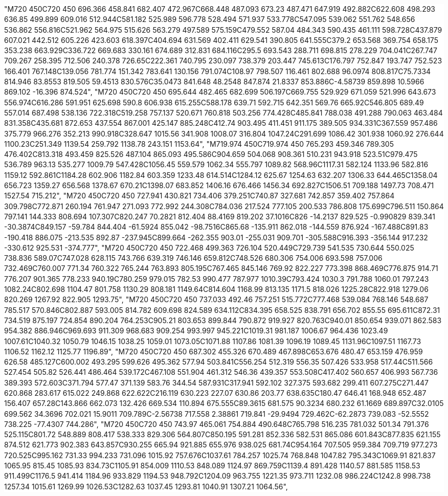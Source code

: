 "M720 450C720 450 696.366 458.841 682.407 472.967C668.448 487.093 673.23 487.471 647.919 492.882C622.608 498.293 636.85 499.899 609.016 512.944C581.182 525.989 596.778 528.494 571.937 533.778C547.095 539.062 551.762 548.656 536.862 556.816C521.962 564.975 515.626 563.279 497.589 575.159C479.552 587.04 484.343 590.435 461.111 598.728C437.879 607.021 442.512 605.226 423.603 618.397C404.694 631.569 402.411 629.541 390.805 641.555C379.2 653.568 369.754 658.175 353.238 663.929C336.722 669.683 330.161 674.689 312.831 684.116C295.5 693.543 288.711 698.815 278.229 704.041C267.747 709.267 258.395 712.506 240.378 726.65C222.361 740.795 230.097 738.379 203.447 745.613C176.797 752.847 193.747 752.523 166.401 767.148C139.056 781.774 151.342 783.641 130.156 791.074C108.97 798.507 116.461 802.688 96.0974 808.817C75.7334 814.946 83.8553 819.505 59.4513 830.576C35.0473 841.648 48.2548 847.874 21.8337 853.886C-4.58739 859.898 10.5966 869.102 -16.396 874.524",
"M720 450C720 450 695.644 482.465 682.699 506.197C669.755 529.929 671.059 521.996 643.673 556.974C616.286 591.951 625.698 590.8 606.938 615.255C588.178 639.71 592.715 642.351 569.76 665.92C546.805 689.49 557.014 687.498 538.136 722.318C519.258 757.137 520.671 760.818 503.256 774.428C485.841 788.038 491.288 790.063 463.484 831.358C435.681 872.653 437.554 867.001 425.147 885.248C412.74 903.495 411.451 911.175 389.505 934.331C367.559 957.486 375.779 966.276 352.213 990.918C328.647 1015.56 341.908 1008.07 316.804 1047.24C291.699 1086.42 301.938 1060.92 276.644 1100.23C251.349 1139.54 259.792 1138.78 243.151 1153.64",
"M719.974 450C719.974 450 765.293 459.346 789.305 476.402C813.318 493.459 825.526 487.104 865.093 495.586C904.659 504.068 908.361 510.231 943.918 523.51C979.475 536.789 963.13 535.277 1009.79 547.428C1056.45 559.579 1062.34 555.797 1089.82 568.96C1117.31 582.124 1133.96 582.816 1159.12 592.861C1184.28 602.906 1182.84 603.359 1233.48 614.514C1284.12 625.67 1254.63 632.207 1306.33 644.465C1358.04 656.723 1359.27 656.568 1378.67 670.21C1398.07 683.852 1406.16 676.466 1456.34 692.827C1506.51 709.188 1497.73 708.471 1527.54 715.212",
"M720 450C720 450 727.941 430.821 734.406 379.251C740.87 327.681 742.857 359.402 757.864 309.798C772.871 260.194 761.947 271.093 772.992 244.308C784.036 217.524 777.105 200.533 786.808 175.699C796.511 150.864 797.141 144.333 808.694 107.307C820.247 70.2821 812.404 88.4169 819.202 37.1016C826 -14.2137 829.525 -0.990829 839.341 -30.3874C849.157 -59.784 844.404 -61.5924 855.042 -98.7516C865.68 -135.911 862.018 -144.559 876.924 -167.488C891.83 -190.418 886.075 -213.535 892.87 -237.945C899.664 -262.355 903.01 -255.031 909.701 -305.588C916.393 -356.144 917.232 -330.612 925.531 -374.777",
"M720 450C720 450 722.468 499.363 726.104 520.449C729.739 541.535 730.644 550.025 738.836 589.07C747.028 628.115 743.766 639.319 746.146 659.812C748.526 680.306 754.006 693.598 757.006 732.469C760.007 771.34 760.322 765.244 763.893 805.195C767.465 845.146 769.92 822.227 773.398 868.469C776.875 914.71 776.207 901.365 778.233 940.19C780.259 979.015 782.53 990.477 787.977 1010.39C793.424 1030.3 791.788 1060.01 797.243 1082.24C802.698 1104.47 801.758 1130.29 808.181 1149.64C814.604 1168.99 813.135 1171.5 818.026 1225.28C822.918 1279.06 820.269 1267.92 822.905 1293.75",
"M720 450C720 450 737.033 492.46 757.251 515.772C777.468 539.084 768.146 548.687 785.517 570.846C802.887 593.005 814.782 609.698 824.589 634.112C834.395 658.525 838.791 656.702 855.55 695.611C872.31 734.519 875.197 724.854 890.204 764.253C905.21 803.653 899.844 790.872 919.927 820.763C940.01 850.654 939.071 862.583 954.382 886.946C969.693 911.309 968.683 909.254 993.997 945.221C1019.31 981.187 1006.67 964.436 1023.49 1007.61C1040.32 1050.79 1046.15 1038.25 1059.01 1073.05C1071.88 1107.86 1081.39 1096.19 1089.45 1131.96C1097.51 1167.73 1106.52 1162.12 1125.77 1196.89",
"M720 450C720 450 687.302 455.326 670.489 467.898C653.676 480.47 653.159 476.959 626.58 485.127C600.002 493.295 599.626 495.362 577.94 503.841C556.254 512.319 556.35 507.426 533.958 517.44C511.566 527.454 505.82 526.441 486.464 539.172C467.108 551.904 461.312 546.36 439.357 553.508C417.402 560.657 406.993 567.736 389.393 572.603C371.794 577.47 371.139 583.76 344.54 587.931C317.941 592.102 327.375 593.682 299.411 607.275C271.447 620.868 283.617 615.022 249.868 622.622C216.119 630.223 227.07 630.86 203.77 638.635C180.47 646.41 168.948 652.487 156.407 657.28C143.866 662.073 132.426 669.534 110.894 675.555C89.3615 681.575 90.3234 680.232 61.1669 689.897C32.0105 699.562 34.3696 702.021 15.9011 709.789C-2.56738 717.558 2.38861 719.841 -29.9494 729.462C-62.2873 739.083 -52.5552 738.225 -77.4307 744.286",
"M720 450C720 450 743.97 465.061 754.884 490.648C765.798 516.235 781.032 501.34 791.376 525.115C801.72 548.889 808.417 538.333 829.306 564.807C850.195 591.281 852.336 582.531 865.086 601.843C877.835 621.155 874.512 621.773 902.383 643.857C930.255 665.94 921.885 655.976 938.025 681.74C954.164 707.505 959.384 709.719 977.273 720.525C995.162 731.33 994.233 731.096 1015.92 757.676C1037.61 784.257 1025.74 768.848 1047.82 795.343C1069.91 821.837 1065.95 815.45 1085.93 834.73C1105.91 854.009 1110.53 848.089 1124.97 869.759C1139.4 891.428 1140.57 881.585 1158.53 911.499C1176.5 941.414 1184.96 933.829 1194.53 948.792C1204.09 963.755 1221.35 973.711 1232.08 986.224C1242.8 998.738 1257.34 1015.61 1269.99 1026.53C1282.63 1037.45 1293.81 1040.91 1307.21 1064.56",